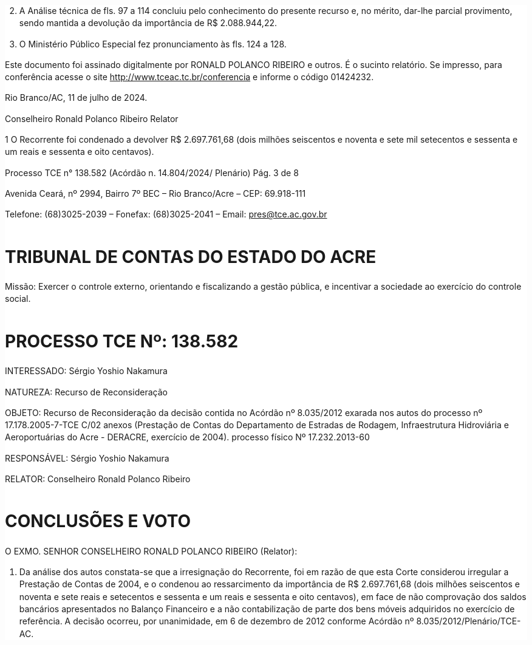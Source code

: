 2. A Análise técnica de fls. 97 a 114 concluiu pelo conhecimento do presente recurso e, no mérito, dar-lhe parcial provimento, sendo mantida a devolução da importância de R$ 2.088.944,22.

3. O Ministério Público Especial fez pronunciamento às fls. 124 a 128.

Este documento foi assinado digitalmente por RONALD POLANCO RIBEIRO e outros. É o sucinto relatório. Se impresso, para conferência acesse o site http://www.tceac.tc.br/conferencia e informe o código 01424232.

Rio Branco/AC, 11 de julho de 2024.

Conselheiro Ronald Polanco Ribeiro
Relator

1 O Recorrente foi condenado a devolver R$ 2.697.761,68 (dois milhões seiscentos e noventa e sete mil setecentos e sessenta e um reais e sessenta e oito centavos).

Processo TCE n° 138.582 (Acórdão n. 14.804/2024/ Plenário) Pág. 3 de 8

Avenida Ceará, nº 2994, Bairro 7º BEC – Rio Branco/Acre – CEP: 69.918-111

Telefone: (68)3025-2039 – Fonefax: (68)3025-2041 – Email: pres@tce.ac.gov.br

# TRIBUNAL DE CONTAS DO ESTADO DO ACRE

Missão: Exercer o controle externo, orientando e fiscalizando a gestão pública, e incentivar a sociedade ao exercício do controle social.

# PROCESSO TCE Nº: 138.582

INTERESSADO: Sérgio Yoshio Nakamura

NATUREZA: Recurso de Reconsideração

OBJETO: Recurso de Reconsideração da decisão contida no Acórdão nº 8.035/2012 exarada nos autos do processo nº 17.178.2005-7-TCE C/02 anexos (Prestação de Contas do Departamento de Estradas de Rodagem, Infraestrutura Hidroviária e Aeroportuárias do Acre - DERACRE, exercício de 2004). processo físico Nº 17.232.2013-60

RESPONSÁVEL: Sérgio Yoshio Nakamura

RELATOR: Conselheiro Ronald Polanco Ribeiro

# CONCLUSÕES E VOTO

O EXMO. SENHOR CONSELHEIRO RONALD POLANCO RIBEIRO (Relator):

1. Da análise dos autos constata-se que a irresignação do Recorrente, foi em razão de que esta Corte considerou irregular a Prestação de Contas de 2004, e o condenou ao ressarcimento da importância de R$ 2.697.761,68 (dois milhões seiscentos e noventa e sete reais e setecentos e sessenta e um reais e sessenta e oito centavos), em face de não comprovação dos saldos bancários apresentados no Balanço Financeiro e a não contabilização de parte dos bens móveis adquiridos no exercício de referência. A decisão ocorreu, por unanimidade, em 6 de dezembro de 2012 conforme Acórdão nº 8.035/2012/Plenário/TCE-AC.
